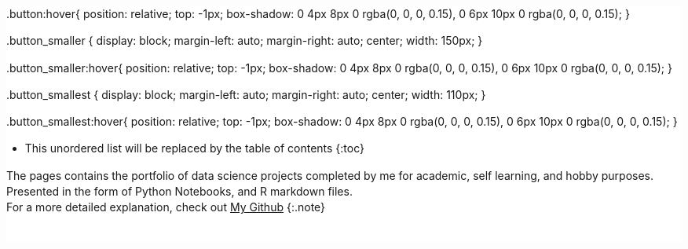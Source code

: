 .button:hover{
  position: relative;
  top: -1px;
  box-shadow: 0 4px 8px 0 rgba(0, 0, 0, 0.15), 0 6px 10px 0 rgba(0, 0, 0, 0.15);
}

.button_smaller {
  display: block;
  margin-left: auto;
  margin-right: auto;
  center;
  width: 150px;
}

.button_smaller:hover{
  position: relative;
  top: -1px;
  box-shadow: 0 4px 8px 0 rgba(0, 0, 0, 0.15), 0 6px 10px 0 rgba(0, 0, 0, 0.15);
}

.button_smallest {
  display: block;
  margin-left: auto;
  margin-right: auto;
  center;
  width: 110px;
}

.button_smallest:hover{
  position: relative;
  top: -1px;
  box-shadow: 0 4px 8px 0 rgba(0, 0, 0, 0.15), 0 6px 10px 0 rgba(0, 0, 0, 0.15);
}

</style>

* This unordered list will be replaced by the table of contents
{:toc}


The pages contains the portfolio of data science projects completed by me for academic, self learning, and hobby purposes. Presented in the form of Python Notebooks, and R markdown files.<br>
For a more detailed explanation, check out [My Github](https://github.com/tramduong/Data-Science-Portfolio)
{:.note}

<br>

